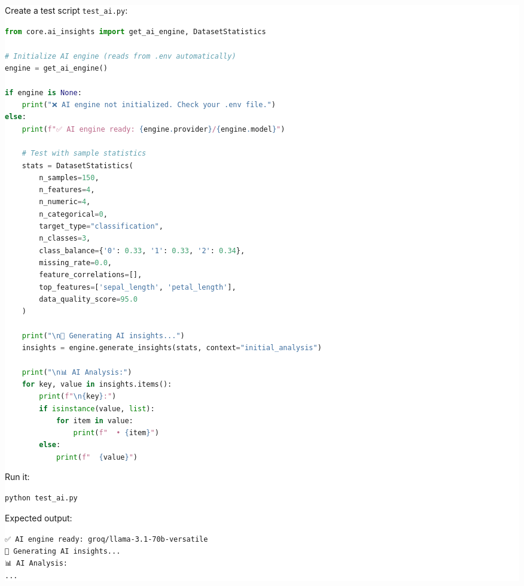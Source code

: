 Create a test script `test_ai.py`:

```python
from core.ai_insights import get_ai_engine, DatasetStatistics

# Initialize AI engine (reads from .env automatically)
engine = get_ai_engine()

if engine is None:
    print("❌ AI engine not initialized. Check your .env file.")
else:
    print(f"✅ AI engine ready: {engine.provider}/{engine.model}")
    
    # Test with sample statistics
    stats = DatasetStatistics(
        n_samples=150,
        n_features=4,
        n_numeric=4,
        n_categorical=0,
        target_type="classification",
        n_classes=3,
        class_balance={'0': 0.33, '1': 0.33, '2': 0.34},
        missing_rate=0.0,
        feature_correlations=[],
        top_features=['sepal_length', 'petal_length'],
        data_quality_score=95.0
    )
    
    print("\n🤖 Generating AI insights...")
    insights = engine.generate_insights(stats, context="initial_analysis")
    
    print("\n📊 AI Analysis:")
    for key, value in insights.items():
        print(f"\n{key}:")
        if isinstance(value, list):
            for item in value:
                print(f"  • {item}")
        else:
            print(f"  {value}")
```

Run it:
```bash
python test_ai.py
```

Expected output:
```
✅ AI engine ready: groq/llama-3.1-70b-versatile
🤖 Generating AI insights...
📊 AI Analysis:
...
```
